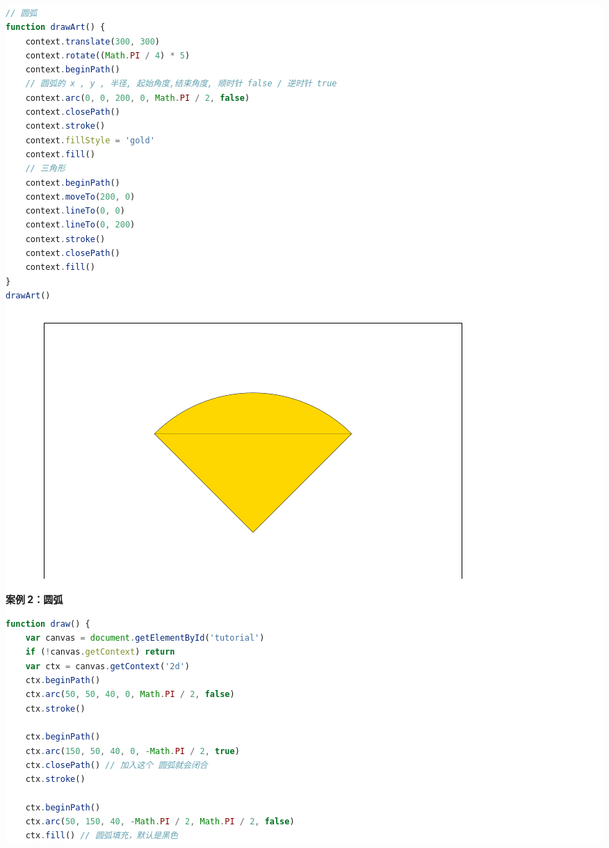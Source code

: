 ```js
// 圆弧
function drawArt() {
	context.translate(300, 300)
	context.rotate((Math.PI / 4) * 5)
	context.beginPath()
	// 圆弧的 x , y , 半径, 起始角度,结束角度, 顺时针 false / 逆时针 true
	context.arc(0, 0, 200, 0, Math.PI / 2, false)
	context.closePath()
	context.stroke()
	context.fillStyle = 'gold'
	context.fill()
	// 三角形
	context.beginPath()
	context.moveTo(200, 0)
	context.lineTo(0, 0)
	context.lineTo(0, 200)
	context.stroke()
	context.closePath()
	context.fill()
}
drawArt()
```

![](../../../../img/canvas基础/Snipaste_2022-10-24_11-29-53.png)

**案例 2：圆弧**

```js
function draw() {
	var canvas = document.getElementById('tutorial')
	if (!canvas.getContext) return
	var ctx = canvas.getContext('2d')
	ctx.beginPath()
	ctx.arc(50, 50, 40, 0, Math.PI / 2, false)
	ctx.stroke()

	ctx.beginPath()
	ctx.arc(150, 50, 40, 0, -Math.PI / 2, true)
	ctx.closePath() // 加入这个 圆弧就会闭合
	ctx.stroke()

	ctx.beginPath()
	ctx.arc(50, 150, 40, -Math.PI / 2, Math.PI / 2, false)
	ctx.fill() // 圆弧填充，默认是黑色

```